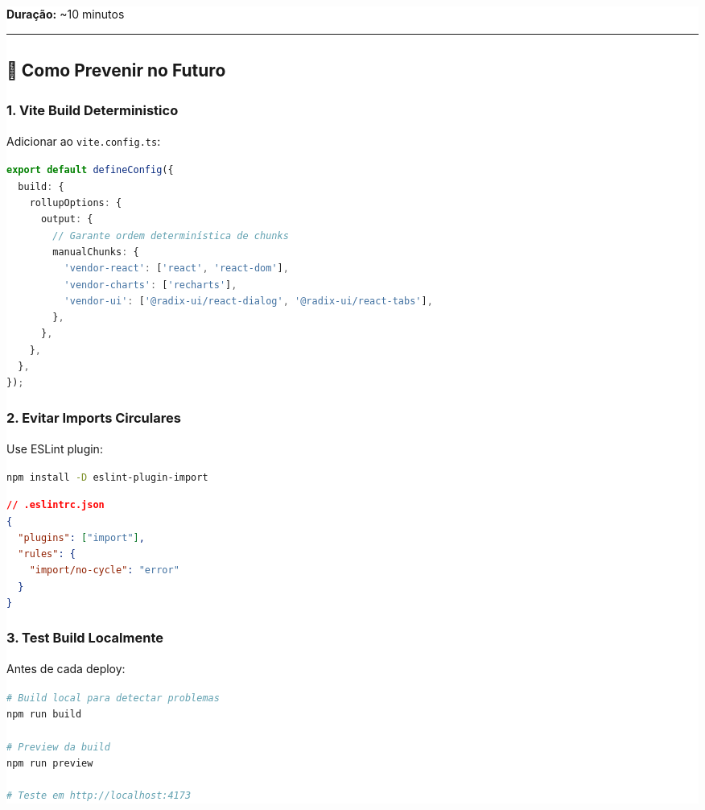 **Duração:** ~10 minutos

---

## 🔧 Como Prevenir no Futuro

### **1. Vite Build Deterministico**

Adicionar ao `vite.config.ts`:

```typescript
export default defineConfig({
  build: {
    rollupOptions: {
      output: {
        // Garante ordem determinística de chunks
        manualChunks: {
          'vendor-react': ['react', 'react-dom'],
          'vendor-charts': ['recharts'],
          'vendor-ui': ['@radix-ui/react-dialog', '@radix-ui/react-tabs'],
        },
      },
    },
  },
});
```

### **2. Evitar Imports Circulares**

Use ESLint plugin:

```bash
npm install -D eslint-plugin-import
```

```json
// .eslintrc.json
{
  "plugins": ["import"],
  "rules": {
    "import/no-cycle": "error"
  }
}
```

### **3. Test Build Localmente**

Antes de cada deploy:

```bash
# Build local para detectar problemas
npm run build

# Preview da build
npm run preview

# Teste em http://localhost:4173
```
